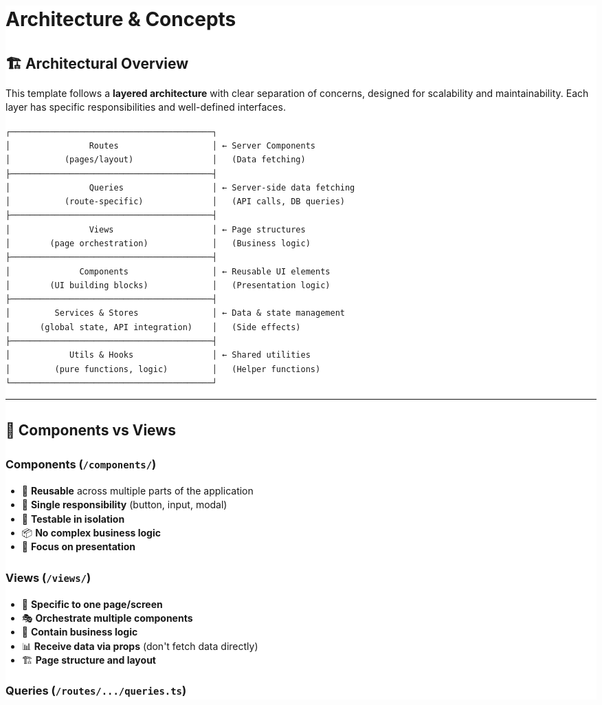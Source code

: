 # Architecture & Concepts

## 🏗️ Architectural Overview

This template follows a **layered architecture** with clear separation of concerns, designed for scalability and maintainability. Each layer has specific responsibilities and well-defined interfaces.

```
┌─────────────────────────────────────────┐
│                Routes                   │ ← Server Components
│           (pages/layout)                │   (Data fetching)
├─────────────────────────────────────────┤
│                Queries                  │ ← Server-side data fetching
│           (route-specific)              │   (API calls, DB queries)
├─────────────────────────────────────────┤
│                Views                    │ ← Page structures
│        (page orchestration)             │   (Business logic)
├─────────────────────────────────────────┤
│              Components                 │ ← Reusable UI elements
│        (UI building blocks)             │   (Presentation logic)
├─────────────────────────────────────────┤
│         Services & Stores               │ ← Data & state management
│      (global state, API integration)    │   (Side effects)
├─────────────────────────────────────────┤
│            Utils & Hooks                │ ← Shared utilities
│         (pure functions, logic)         │   (Helper functions)
└─────────────────────────────────────────┘
```

---

## 🧩 Components vs Views

### **Components** (`/components/`)

- 🔄 **Reusable** across multiple parts of the application
- 🎯 **Single responsibility** (button, input, modal)
- 🧩 **Testable in isolation**
- 📦 **No complex business logic**
- 🎨 **Focus on presentation**

### **Views** (`/views/`)

- 📱 **Specific to one page/screen**
- 🎭 **Orchestrate multiple components**
- 🧠 **Contain business logic**
- 📊 **Receive data via props** (don't fetch data directly)
- 🏗️ **Page structure and layout**

### **Queries** (`/routes/.../queries.ts`)
